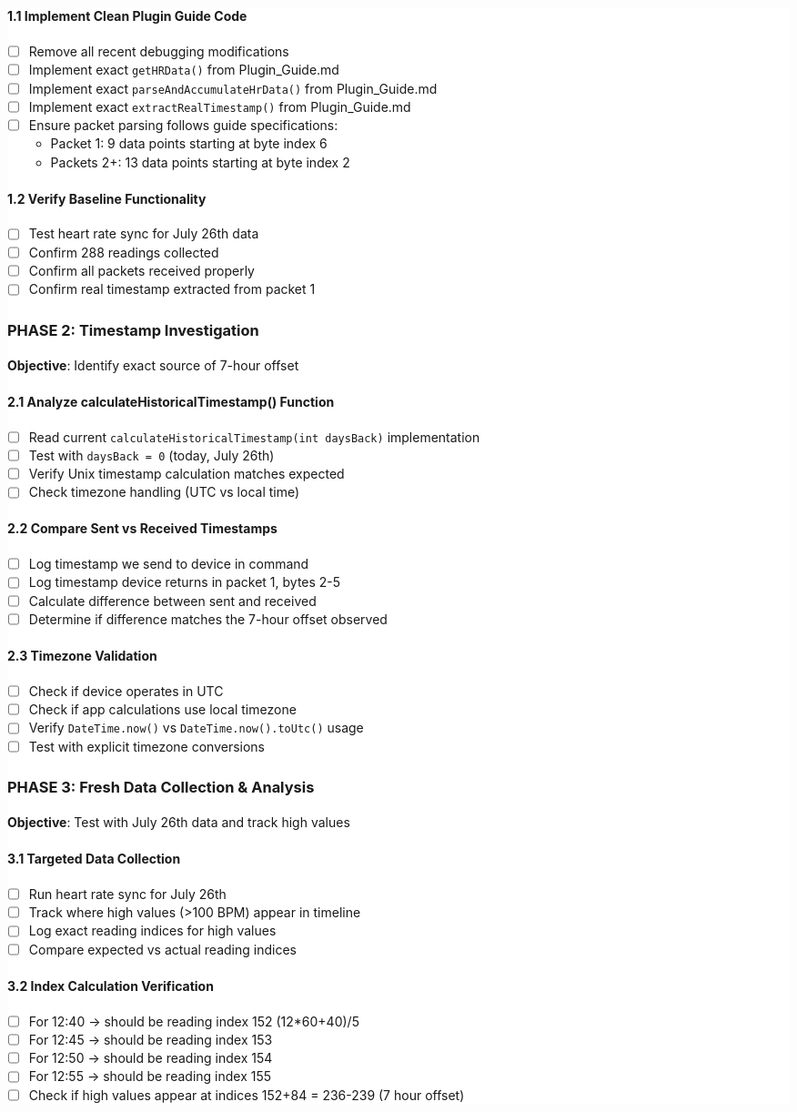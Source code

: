 #### 1.1 Implement Clean Plugin Guide Code
- [ ] Remove all recent debugging modifications
- [ ] Implement exact `getHRData()` from Plugin_Guide.md
- [ ] Implement exact `parseAndAccumulateHrData()` from Plugin_Guide.md  
- [ ] Implement exact `extractRealTimestamp()` from Plugin_Guide.md
- [ ] Ensure packet parsing follows guide specifications:
  - Packet 1: 9 data points starting at byte index 6
  - Packets 2+: 13 data points starting at byte index 2

#### 1.2 Verify Baseline Functionality
- [ ] Test heart rate sync for July 26th data
- [ ] Confirm 288 readings collected
- [ ] Confirm all packets received properly
- [ ] Confirm real timestamp extracted from packet 1

### **PHASE 2: Timestamp Investigation**
**Objective**: Identify exact source of 7-hour offset

#### 2.1 Analyze calculateHistoricalTimestamp() Function
- [ ] Read current `calculateHistoricalTimestamp(int daysBack)` implementation
- [ ] Test with `daysBack = 0` (today, July 26th)
- [ ] Verify Unix timestamp calculation matches expected
- [ ] Check timezone handling (UTC vs local time)

#### 2.2 Compare Sent vs Received Timestamps
- [ ] Log timestamp we send to device in command
- [ ] Log timestamp device returns in packet 1, bytes 2-5
- [ ] Calculate difference between sent and received
- [ ] Determine if difference matches the 7-hour offset observed

#### 2.3 Timezone Validation
- [ ] Check if device operates in UTC
- [ ] Check if app calculations use local timezone
- [ ] Verify `DateTime.now()` vs `DateTime.now().toUtc()` usage
- [ ] Test with explicit timezone conversions

### **PHASE 3: Fresh Data Collection & Analysis**
**Objective**: Test with July 26th data and track high values

#### 3.1 Targeted Data Collection
- [ ] Run heart rate sync for July 26th
- [ ] Track where high values (>100 BPM) appear in timeline
- [ ] Log exact reading indices for high values
- [ ] Compare expected vs actual reading indices

#### 3.2 Index Calculation Verification
- [ ] For 12:40 → should be reading index 152 (12*60+40)/5
- [ ] For 12:45 → should be reading index 153
- [ ] For 12:50 → should be reading index 154  
- [ ] For 12:55 → should be reading index 155
- [ ] Check if high values appear at indices 152+84 = 236-239 (7 hour offset)

